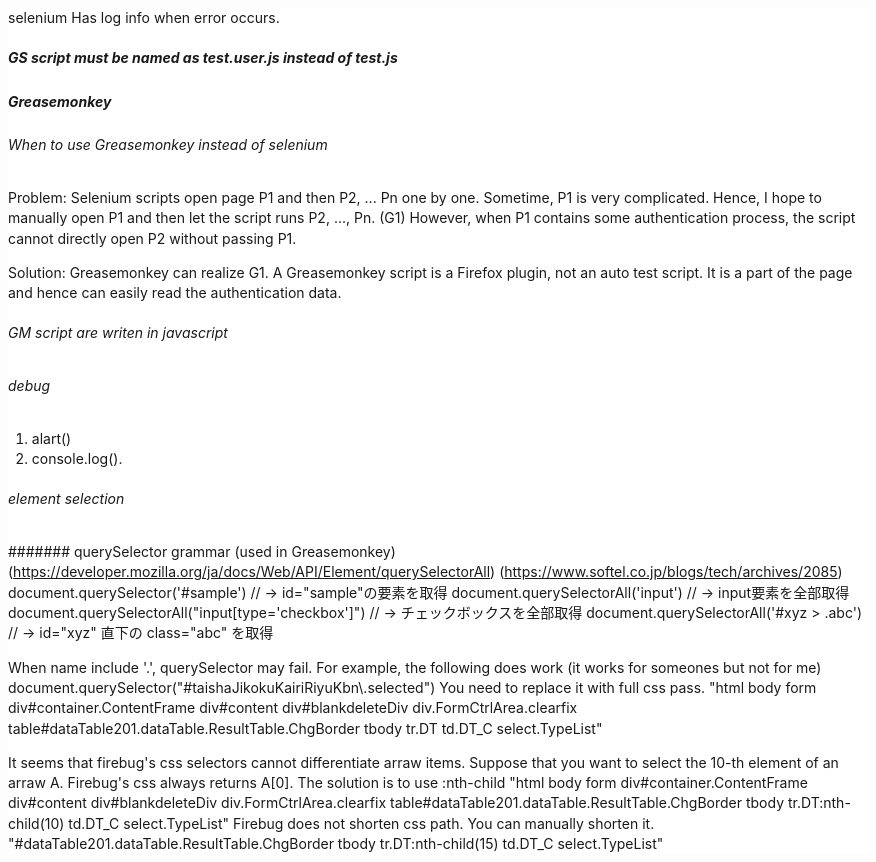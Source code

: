 selenium
  Has log info when error occurs.

##### GS script must be named as test.user.js instead of test.js

##### Greasemonkey

###### When to use Greasemonkey instead of selenium
Problem:
  Selenium scripts open page P1 and then P2, ... Pn one by one.
  Sometime, P1 is very complicated. 
  Hence,  I hope to manually open P1 and then let the script runs P2, ..., Pn. (G1) 
  However, when P1 contains some authentication process, the script cannot directly open P2 without passing P1. 

Solution:
  Greasemonkey can realize G1. 
  A Greasemonkey script is a Firefox plugin, not an auto test script. It is a part of the page and hence can easily read the authentication data.

###### GM script are writen in javascript

###### debug
1. alart()
2. console.log(). 

###### element selection

####### querySelector grammar (used in Greasemonkey)
[](http://www.w3.org/TR/css3-selectors/#content-selectors)
[](http://hakuhin.jp/js/selector.html)
(https://developer.mozilla.org/ja/docs/Web/API/Element/querySelectorAll)
(https://www.softel.co.jp/blogs/tech/archives/2085)
document.querySelector('#sample') // → id="sample"の要素を取得
document.querySelectorAll('input') // → input要素を全部取得
document.querySelectorAll("input[type='checkbox']") // → チェックボックスを全部取得
document.querySelectorAll('#xyz > .abc') // → id="xyz" 直下の class="abc" を取得

When name include '.', querySelector may fail. For example, the following does work (it works for someones but not for me)
  document.querySelector("#taishaJikokuKairiRiyuKbn\\.selected")
You need to replace it with full css pass. 
  "html body form div#container.ContentFrame div#content div#blankdeleteDiv div.FormCtrlArea.clearfix table#dataTable201.dataTable.ResultTable.ChgBorder tbody tr.DT td.DT_C select.TypeList"

It seems that firebug's css selectors cannot differentiate arraw items. Suppose that you want to select the 10-th element of an arraw A. Firebug's css always returns A[0]. The solution is to use :nth-child [](http://www.w3.org/TR/css3-selectors/#nth-child-pseudo)
  "html body form div#container.ContentFrame div#content div#blankdeleteDiv div.FormCtrlArea.clearfix table#dataTable201.dataTable.ResultTable.ChgBorder tbody tr.DT:nth-child(10) td.DT_C select.TypeList"
Firebug does not shorten css path. You can manually shorten it. 
  "#dataTable201.dataTable.ResultTable.ChgBorder tbody tr.DT:nth-child(15) td.DT_C select.TypeList"
